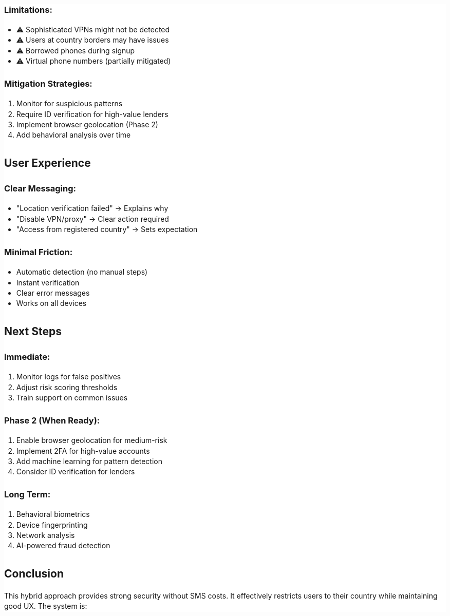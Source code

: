 ### Limitations:
- ⚠️ Sophisticated VPNs might not be detected
- ⚠️ Users at country borders may have issues
- ⚠️ Borrowed phones during signup
- ⚠️ Virtual phone numbers (partially mitigated)

### Mitigation Strategies:
1. Monitor for suspicious patterns
2. Require ID verification for high-value lenders
3. Implement browser geolocation (Phase 2)
4. Add behavioral analysis over time

## User Experience

### Clear Messaging:
- "Location verification failed" → Explains why
- "Disable VPN/proxy" → Clear action required
- "Access from registered country" → Sets expectation

### Minimal Friction:
- Automatic detection (no manual steps)
- Instant verification
- Clear error messages
- Works on all devices

## Next Steps

### Immediate:
1. Monitor logs for false positives
2. Adjust risk scoring thresholds
3. Train support on common issues

### Phase 2 (When Ready):
1. Enable browser geolocation for medium-risk
2. Implement 2FA for high-value accounts
3. Add machine learning for pattern detection
4. Consider ID verification for lenders

### Long Term:
1. Behavioral biometrics
2. Device fingerprinting
3. Network analysis
4. AI-powered fraud detection

## Conclusion

This hybrid approach provides strong security without SMS costs. It effectively restricts users to their country while maintaining good UX. The system is:

